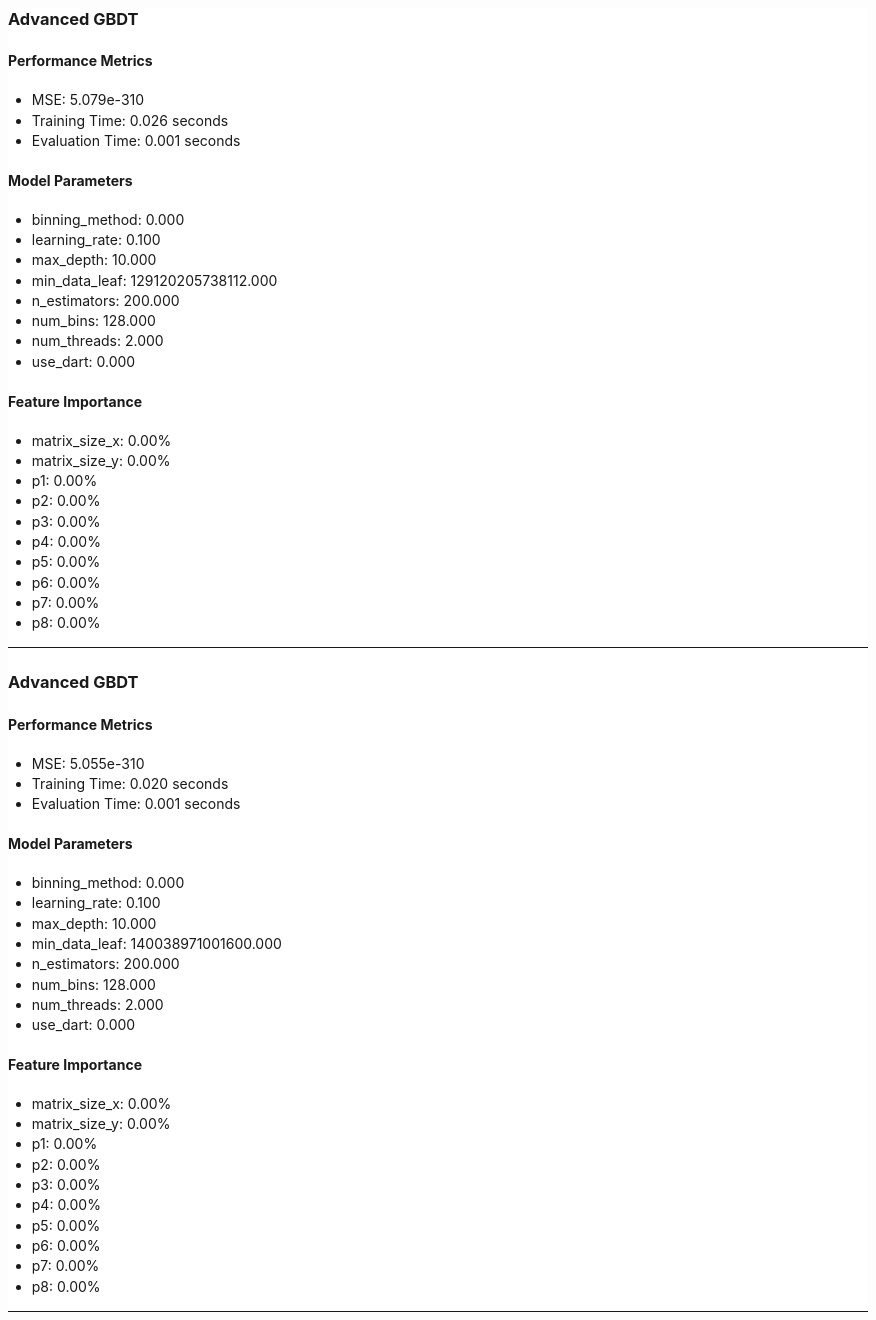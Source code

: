 
### Advanced GBDT

#### Performance Metrics
- MSE: 5.079e-310
- Training Time: 0.026 seconds
- Evaluation Time: 0.001 seconds

#### Model Parameters
- binning_method: 0.000
- learning_rate: 0.100
- max_depth: 10.000
- min_data_leaf: 129120205738112.000
- n_estimators: 200.000
- num_bins: 128.000
- num_threads: 2.000
- use_dart: 0.000

#### Feature Importance
- matrix_size_x: 0.00%
- matrix_size_y: 0.00%
- p1: 0.00%
- p2: 0.00%
- p3: 0.00%
- p4: 0.00%
- p5: 0.00%
- p6: 0.00%
- p7: 0.00%
- p8: 0.00%

---

### Advanced GBDT

#### Performance Metrics
- MSE: 5.055e-310
- Training Time: 0.020 seconds
- Evaluation Time: 0.001 seconds

#### Model Parameters
- binning_method: 0.000
- learning_rate: 0.100
- max_depth: 10.000
- min_data_leaf: 140038971001600.000
- n_estimators: 200.000
- num_bins: 128.000
- num_threads: 2.000
- use_dart: 0.000

#### Feature Importance
- matrix_size_x: 0.00%
- matrix_size_y: 0.00%
- p1: 0.00%
- p2: 0.00%
- p3: 0.00%
- p4: 0.00%
- p5: 0.00%
- p6: 0.00%
- p7: 0.00%
- p8: 0.00%

---